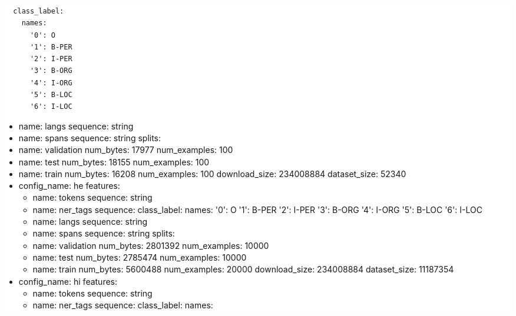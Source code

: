       class_label:
        names:
          '0': O
          '1': B-PER
          '2': I-PER
          '3': B-ORG
          '4': I-ORG
          '5': B-LOC
          '6': I-LOC
  - name: langs
    sequence: string
  - name: spans
    sequence: string
  splits:
  - name: validation
    num_bytes: 17977
    num_examples: 100
  - name: test
    num_bytes: 18155
    num_examples: 100
  - name: train
    num_bytes: 16208
    num_examples: 100
  download_size: 234008884
  dataset_size: 52340
- config_name: he
  features:
  - name: tokens
    sequence: string
  - name: ner_tags
    sequence:
      class_label:
        names:
          '0': O
          '1': B-PER
          '2': I-PER
          '3': B-ORG
          '4': I-ORG
          '5': B-LOC
          '6': I-LOC
  - name: langs
    sequence: string
  - name: spans
    sequence: string
  splits:
  - name: validation
    num_bytes: 2801392
    num_examples: 10000
  - name: test
    num_bytes: 2785474
    num_examples: 10000
  - name: train
    num_bytes: 5600488
    num_examples: 20000
  download_size: 234008884
  dataset_size: 11187354
- config_name: hi
  features:
  - name: tokens
    sequence: string
  - name: ner_tags
    sequence:
      class_label:
        names: